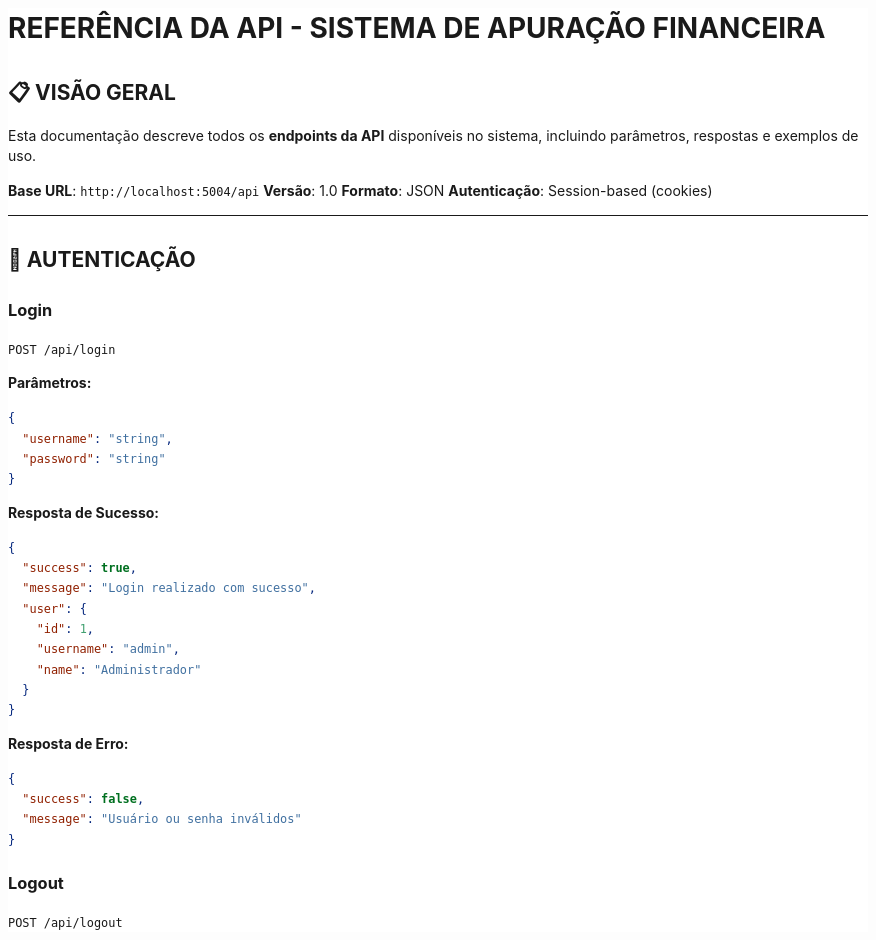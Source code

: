 # REFERÊNCIA DA API - SISTEMA DE APURAÇÃO FINANCEIRA

## 📋 **VISÃO GERAL**

Esta documentação descreve todos os **endpoints da API** disponíveis no sistema, incluindo parâmetros, respostas e exemplos de uso.

**Base URL**: `http://localhost:5004/api`
**Versão**: 1.0
**Formato**: JSON
**Autenticação**: Session-based (cookies)

---

## 🔐 **AUTENTICAÇÃO**

### **Login**
```http
POST /api/login
```

**Parâmetros:**
```json
{
  "username": "string",
  "password": "string"
}
```

**Resposta de Sucesso:**
```json
{
  "success": true,
  "message": "Login realizado com sucesso",
  "user": {
    "id": 1,
    "username": "admin",
    "name": "Administrador"
  }
}
```

**Resposta de Erro:**
```json
{
  "success": false,
  "message": "Usuário ou senha inválidos"
}
```

### **Logout**
```http
POST /api/logout
```
